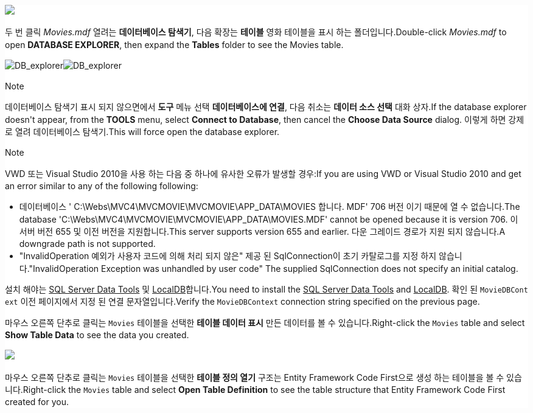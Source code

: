 ![](accessing-your-models-data-from-a-controller/_static/image6.png)

<span data-ttu-id="1787c-175">두 번 클릭 *Movies.mdf* 열려는 **데이터베이스 탐색기**, 다음 확장는 **테이블** 영화 테이블을 표시 하는 폴더입니다.</span><span class="sxs-lookup"><span data-stu-id="1787c-175">Double-click *Movies.mdf* to open **DATABASE EXPLORER**, then expand the **Tables** folder to see the Movies table.</span></span>

<span data-ttu-id="1787c-176">![DB_explorer](accessing-your-models-data-from-a-controller/_static/image7.png "DB_explorer")</span><span class="sxs-lookup"><span data-stu-id="1787c-176">![DB_explorer](accessing-your-models-data-from-a-controller/_static/image7.png "DB_explorer")</span></span>

> [!NOTE]
> <span data-ttu-id="1787c-177">데이터베이스 탐색기 표시 되지 않으면에서 **도구** 메뉴 선택 **데이터베이스에 연결**, 다음 취소는 **데이터 소스 선택** 대화 상자.</span><span class="sxs-lookup"><span data-stu-id="1787c-177">If the database explorer doesn't appear, from the **TOOLS** menu, select **Connect to Database**, then cancel the **Choose Data Source** dialog.</span></span> <span data-ttu-id="1787c-178">이렇게 하면 강제로 열려 데이터베이스 탐색기.</span><span class="sxs-lookup"><span data-stu-id="1787c-178">This will force open the database explorer.</span></span>


> [!NOTE]
> <span data-ttu-id="1787c-179">VWD 또는 Visual Studio 2010을 사용 하는 다음 중 하나에 유사한 오류가 발생할 경우:</span><span class="sxs-lookup"><span data-stu-id="1787c-179">If you are using VWD or Visual Studio 2010 and get an error similar to any of the following following:</span></span>
> 
> - <span data-ttu-id="1787c-180">데이터베이스 ' C:\Webs\MVC4\MVCMOVIE\MVCMOVIE\APP\_DATA\MOVIES 합니다. MDF' 706 버전 이기 때문에 열 수 없습니다.</span><span class="sxs-lookup"><span data-stu-id="1787c-180">The database 'C:\Webs\MVC4\MVCMOVIE\MVCMOVIE\APP\_DATA\MOVIES.MDF' cannot be opened because it is version 706.</span></span> <span data-ttu-id="1787c-181">이 서버 버전 655 및 이전 버전을 지원합니다.</span><span class="sxs-lookup"><span data-stu-id="1787c-181">This server supports version 655 and earlier.</span></span> <span data-ttu-id="1787c-182">다운 그레이드 경로가 지원 되지 않습니다.</span><span class="sxs-lookup"><span data-stu-id="1787c-182">A downgrade path is not supported.</span></span>
> - <span data-ttu-id="1787c-183">&quot;InvalidOperation 예외가 사용자 코드에 의해 처리 되지 않은&quot; 제공 된 SqlConnection이 초기 카탈로그를 지정 하지 않습니다.</span><span class="sxs-lookup"><span data-stu-id="1787c-183">&quot;InvalidOperation Exception was unhandled by user code&quot; The supplied SqlConnection does not specify an initial catalog.</span></span>
> 
> <span data-ttu-id="1787c-184">설치 해야는 [SQL Server Data Tools](https://blogs.msdn.com/b/rickandy/archive/2012/08/02/installing-and-using-sql-server-data-tools-ssdt-on-visual-studio-2010-and-vwd.aspx) 및 [LocalDB](https://www.microsoft.com/web/gallery/install.aspx?appid=SQLLocalDBOnly_11_0)합니다.</span><span class="sxs-lookup"><span data-stu-id="1787c-184">You need to install the [SQL Server Data Tools](https://blogs.msdn.com/b/rickandy/archive/2012/08/02/installing-and-using-sql-server-data-tools-ssdt-on-visual-studio-2010-and-vwd.aspx) and [LocalDB](https://www.microsoft.com/web/gallery/install.aspx?appid=SQLLocalDBOnly_11_0).</span></span> <span data-ttu-id="1787c-185">확인 된 `MovieDBContext` 이전 페이지에서 지정 된 연결 문자열입니다.</span><span class="sxs-lookup"><span data-stu-id="1787c-185">Verify the `MovieDBContext` connection string specified on the previous page.</span></span>


<span data-ttu-id="1787c-186">마우스 오른쪽 단추로 클릭는 `Movies` 테이블을 선택한 **테이블 데이터 표시** 만든 데이터를 볼 수 있습니다.</span><span class="sxs-lookup"><span data-stu-id="1787c-186">Right-click the `Movies` table and select **Show Table Data** to see the data you created.</span></span>

![](accessing-your-models-data-from-a-controller/_static/image8.png)

<span data-ttu-id="1787c-187">마우스 오른쪽 단추로 클릭는 `Movies` 테이블을 선택한 **테이블 정의 열기** 구조는 Entity Framework Code First으로 생성 하는 테이블을 볼 수 있습니다.</span><span class="sxs-lookup"><span data-stu-id="1787c-187">Right-click the `Movies` table and select **Open Table Definition** to see the table structure that Entity Framework Code First created for you.</span></span>
